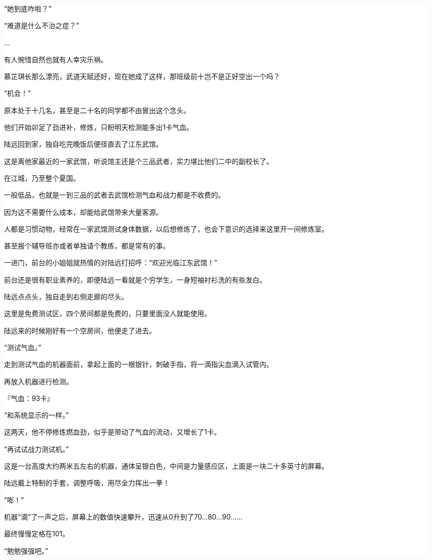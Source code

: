 “她到底咋啦？”

“难道是什么不治之症？”

…

有人惋惜自然也就有人幸灾乐祸。

慕芷琪长那么漂亮，武道天赋还好，现在她成了这样，那班级前十岂不是正好空出一个吗？

“机会！”

原本处于十几名，甚至是二十名的同学都不由冒出这个念头。

他们开始卯足了劲进补，修炼，只盼明天检测能多出1卡气血。

陆远回到家，独自吃完晚饭后便径直去了江东武馆。

这是离他家最近的一家武馆，听说馆主还是个三品武者，实力堪比他们二中的副校长了。

在江城，乃至整个夏国。

一般低品，也就是一到三品的武者去武馆检测气血和战力都是不收费的。

因为这不需要什么成本，却能给武馆带来大量客源。

人都是习惯动物，经常在一家武馆测试身体数据，以后想修炼了，也会下意识的选择来这里开一间修炼室。

甚至报个辅导班亦或者单独请个教练，都是常有的事。

一进门，前台的小姐姐就热情的对陆远打招呼：“欢迎光临江东武馆！”

前台还是很有职业素养的，即便陆远一看就是个穷学生，一身短袖衬衫洗的有些发白。

陆远点点头，独自走到右侧走廊的尽头。

这里是免费测试区，四个房间都是免费的，只要里面没人就能使用。

陆远来的时候刚好有一个空房间，他便走了进去。

“测试气血。”

走到测试气血的机器面前，拿起上面的一根银针，刺破手指，将一滴指尖血滴入试管内。

再放入机器进行检测。

『气血：93卡』

“和系统显示的一样。”

这两天，他不停修炼燃血劲，似乎是带动了气血的流动，又增长了1卡。

“再试试战力测试机。”

这是一台高度大约两米五左右的机器，通体呈银白色，中间是力量感应区，上面是一块二十多英寸的屏幕。

陆远戴上特制的手套，调整呼吸，用尽全力挥出一拳！

“嘭！”

机器“滴”了一声之后，屏幕上的数值快速攀升，迅速从0升到了70…80…90……

最终慢慢定格在101。

“勉勉强强吧。”
